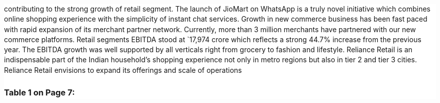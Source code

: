 contributing to the strong growth of 
retail segment. The launch of JioMart 
on WhatsApp is a truly novel initiative 
which combines online shopping 
experience with the simplicity of 
instant chat services. Growth in 
new commerce business has been 
fast paced with rapid expansion 
of its merchant partner network. 
Currently, more than 3 million 
merchants have partnered with our 
new commerce platforms. 
Retail segments EBITDA stood at 
`17,974 crore which reflects a strong 
44.7% increase from the previous 
year. The EBITDA growth was well 
supported by all verticals right from 
grocery to fashion and lifestyle.
Reliance Retail is an indispensable part 
of the Indian household’s shopping 
experience not only in metro regions 
but also in tier 2 and tier 3 cities. 
Reliance Retail envisions to expand 
its offerings and scale of operations 

### Table 1 on Page 7: